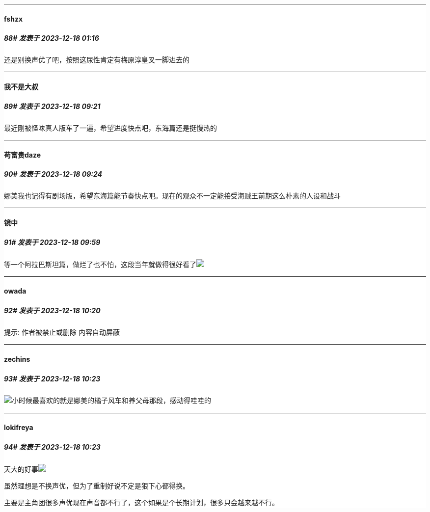 *****

####  fshzx  
##### 88#       发表于 2023-12-18 01:16

还是别换声优了吧，按照这尿性肯定有梅原淳皇叉一脚进去的

*****

####  我不是大叔  
##### 89#       发表于 2023-12-18 09:21

最近刚被怪味真人版车了一遍，希望进度快点吧，东海篇还是挺慢热的

*****

####  苟富贵daze  
##### 90#       发表于 2023-12-18 09:24

娜美我也记得有剧场版，希望东海篇能节奏快点吧。现在的观众不一定能接受海贼王前期这么朴素的人设和战斗

*****

####  镜中  
##### 91#       发表于 2023-12-18 09:59

等一个阿拉巴斯坦篇，做烂了也不怕，这段当年就做得很好看了<img src="https://static.saraba1st.com/image/smiley/face2017/037.png" referrerpolicy="no-referrer">

*****

####  owada  
##### 92#       发表于 2023-12-18 10:20

提示: 作者被禁止或删除 内容自动屏蔽

*****

####  zechins  
##### 93#       发表于 2023-12-18 10:23

<img src="https://static.saraba1st.com/image/smiley/face2017/167.png" referrerpolicy="no-referrer">小时候最喜欢的就是娜美的橘子风车和养父母那段，感动得哇哇的

*****

####  lokifreya  
##### 94#       发表于 2023-12-18 10:23

天大的好事<img src="https://static.saraba1st.com/image/smiley/face2017/112.png" referrerpolicy="no-referrer">

虽然理想是不换声优，但为了重制好说不定是狠下心都得换。

主要是主角团很多声优现在声音都不行了，这个如果是个长期计划，很多只会越来越不行。
